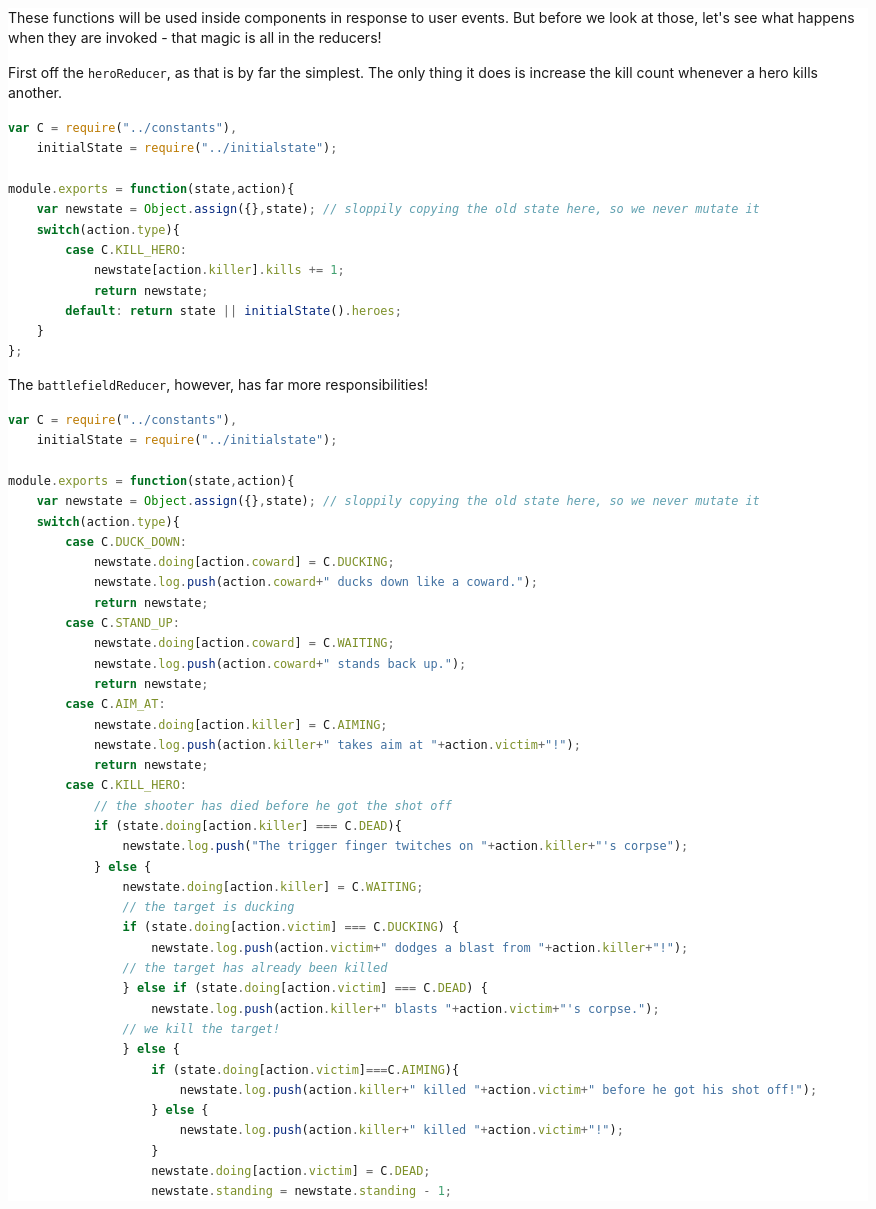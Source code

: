 These functions will be used inside components in response to user events. But before we look at those, let's see what happens when they are invoked - that magic is all in the reducers!

First off the `heroReducer`, as that is by far the simplest. The only thing it does is increase the kill count whenever a hero kills another.

```javascript
var C = require("../constants"),
	initialState = require("../initialstate");

module.exports = function(state,action){
	var newstate = Object.assign({},state); // sloppily copying the old state here, so we never mutate it
	switch(action.type){
		case C.KILL_HERO:
			newstate[action.killer].kills += 1;
			return newstate;
		default: return state || initialState().heroes;
	}
};
```

The `battlefieldReducer`, however, has far more responsibilities! 

```javascript
var C = require("../constants"),
	initialState = require("../initialstate");

module.exports = function(state,action){
	var newstate = Object.assign({},state); // sloppily copying the old state here, so we never mutate it
	switch(action.type){
		case C.DUCK_DOWN:
			newstate.doing[action.coward] = C.DUCKING;
			newstate.log.push(action.coward+" ducks down like a coward.");
			return newstate;
		case C.STAND_UP:
			newstate.doing[action.coward] = C.WAITING;
			newstate.log.push(action.coward+" stands back up.");
			return newstate;
		case C.AIM_AT:
			newstate.doing[action.killer] = C.AIMING;
			newstate.log.push(action.killer+" takes aim at "+action.victim+"!");
			return newstate;
		case C.KILL_HERO:
			// the shooter has died before he got the shot off
			if (state.doing[action.killer] === C.DEAD){
				newstate.log.push("The trigger finger twitches on "+action.killer+"'s corpse");
			} else {
				newstate.doing[action.killer] = C.WAITING;
				// the target is ducking
				if (state.doing[action.victim] === C.DUCKING) {
					newstate.log.push(action.victim+" dodges a blast from "+action.killer+"!");
				// the target has already been killed
				} else if (state.doing[action.victim] === C.DEAD) {
					newstate.log.push(action.killer+" blasts "+action.victim+"'s corpse.");
				// we kill the target!
				} else {
					if (state.doing[action.victim]===C.AIMING){
						newstate.log.push(action.killer+" killed "+action.victim+" before he got his shot off!");
					} else {
						newstate.log.push(action.killer+" killed "+action.victim+"!");
					}
					newstate.doing[action.victim] = C.DEAD;
					newstate.standing = newstate.standing - 1;
```